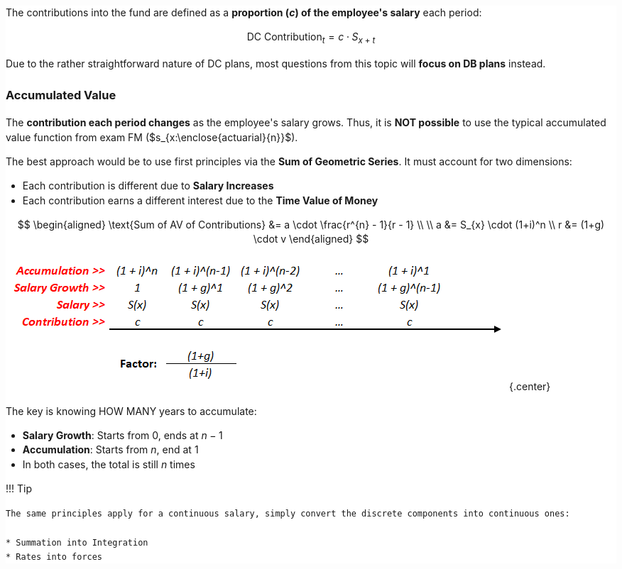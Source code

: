 The contributions into the fund are defined as a **proportion $(c)$ of the employee's salary** each period:

$$
    \text{DC Contribution}_{t} = c \cdot S_{x+t}
$$

Due to the rather straightforward nature of DC plans, most questions from this topic will **focus on DB plans** instead.

### **Accumulated Value**

The **contribution each period changes** as the employee's salary grows. Thus, it is **NOT possible** to use the typical accumulated value function from exam FM ($s_{x:\enclose{actuarial}{n}}$).

The best approach would be to use first principles via the **Sum of Geometric Series**. It must account for two dimensions:

* Each contribution is different due to **Salary Increases**
* Each contribution earns a different interest due to the **Time Value of Money**

$$
\begin{aligned}
    \text{Sum of AV of Contributions}
    &= a \cdot \frac{r^{n} - 1}{r - 1} \\
    \\
    a &= S_{x} \cdot (1+i)^n \\
    r &= (1+g) \cdot v
\end{aligned}
$$


![Salary_Accumulation](Assets/8.%20Pensions.md/Salary_Accumulation.png){.center}

The key is knowing HOW MANY years to accumulate:

* **Salary Growth**: Starts from 0, ends at $n-1$
* **Accumulation**: Starts from $n$, end at $1$
* In both cases, the total is still $n$ times

!!! Tip

    The same principles apply for a continuous salary, simply convert the discrete components into continuous ones:

    * Summation into Integration
    * Rates into forces
